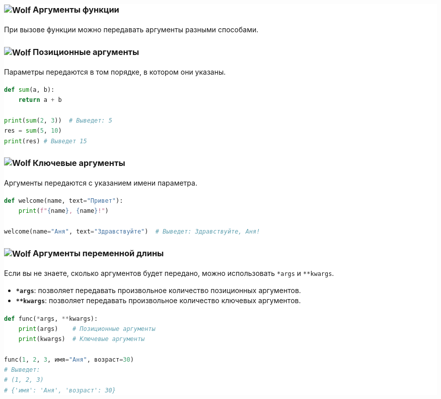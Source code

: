 ### <img src="https://raw.githubusercontent.com/Tarikul-Islam-Anik/Animated-Fluent-Emojis/master/Emojis/Animals/Wolf.png" alt="Wolf" width="30" height="30" style="vertical-align: middle"/> Аргументы функции

При вызове функции можно передавать аргументы разными способами.

### <img src="https://raw.githubusercontent.com/Tarikul-Islam-Anik/Animated-Fluent-Emojis/master/Emojis/Animals/Wolf.png" alt="Wolf" width="30" height="30" style="vertical-align: middle"/> Позиционные аргументы

Параметры передаются в том порядке, в котором они указаны.

```python
def sum(a, b):
    return a + b

print(sum(2, 3))  # Выведет: 5
res = sum(5, 10)
print(res) # Выведет 15
```

### <img src="https://raw.githubusercontent.com/Tarikul-Islam-Anik/Animated-Fluent-Emojis/master/Emojis/Animals/Wolf.png" alt="Wolf" width="30" height="30" style="vertical-align: middle"/> Ключевые аргументы

Аргументы передаются с указанием имени параметра.

```python
def welcome(name, text="Привет"):
    print(f"{name}, {name}!")

welcome(name="Аня", text="Здравствуйте")  # Выведет: Здравствуйте, Аня!
```

### <img src="https://raw.githubusercontent.com/Tarikul-Islam-Anik/Animated-Fluent-Emojis/master/Emojis/Animals/Wolf.png" alt="Wolf" width="30" height="30" style="vertical-align: middle"/> Аргументы переменной длины

Если вы не знаете, сколько аргументов будет передано, можно использовать `*args` и `**kwargs`.

- **`*args`**: позволяет передавать произвольное количество позиционных аргументов.
- **`**kwargs`**: позволяет передавать произвольное количество ключевых аргументов.

```python
def func(*args, **kwargs):
    print(args)    # Позиционные аргументы
    print(kwargs)  # Ключевые аргументы

func(1, 2, 3, имя="Аня", возраст=30)
# Выведет:
# (1, 2, 3)
# {'имя': 'Аня', 'возраст': 30}
```
